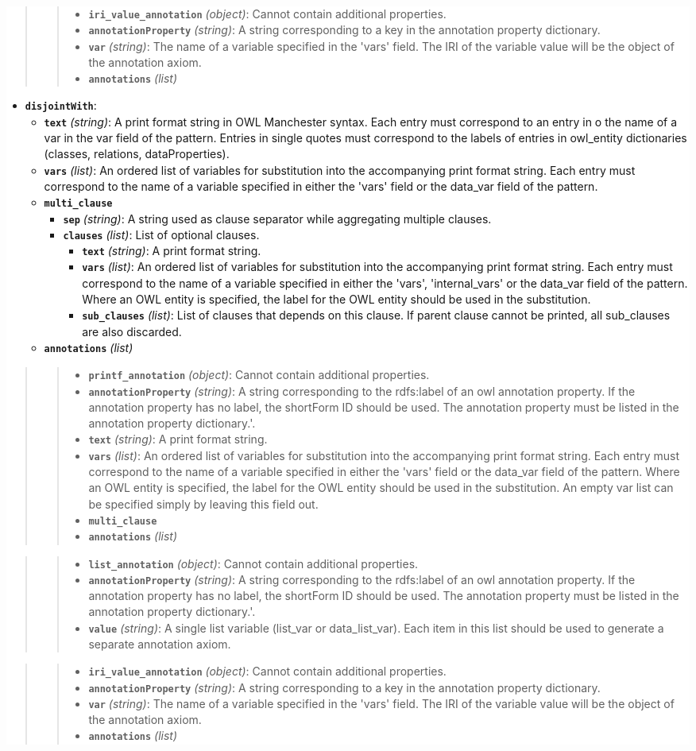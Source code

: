>>- **`iri_value_annotation`** *(object)*: Cannot contain additional properties.
>>  - **`annotationProperty`** *(string)*: A string corresponding to a key in the annotation property dictionary.
>>  - **`var`** *(string)*: The name of a variable specified in the 'vars' field. The IRI of the variable value will be the object of the annotation axiom.
>>  - **`annotations`** *(list)*


- **`disjointWith`**:
   - **`text`** *(string)*: A print format string in OWL Manchester syntax. Each entry must correspond to an entry in o the name of a var in the var field of the pattern. Entries in single quotes must correspond to the labels of entries in owl_entity dictionaries (classes, relations, dataProperties).
   - **`vars`** *(list)*: An ordered list of variables for substitution into the accompanying print format string. Each entry must correspond to the name of a variable specified in either the 'vars' field or the data_var field of the pattern.
   - **`multi_clause`**
      - **`sep`** *(string)*: A string used as clause separator while aggregating multiple clauses.
      - **`clauses`** *(list)*: List of optional clauses.
        - **`text`** *(string)*: A print format string.
        - **`vars`** *(list)*: An ordered list of variables for substitution into the accompanying print format string. Each entry must correspond to the name of a variable specified in either the 'vars', 'internal_vars' or the data_var field of the pattern. Where an OWL entity is specified, the label for the OWL entity should be used in the substitution.
        - **`sub_clauses`** *(list)*: List of clauses that depends on this clause. If parent clause cannot be printed, all sub_clauses are also discarded.
   - **`annotations`** *(list)*


>>- **`printf_annotation`** *(object)*: Cannot contain additional properties.
>>  - **`annotationProperty`** *(string)*: A string corresponding to the rdfs:label of an owl annotation property. If the annotation property has no label, the shortForm ID should be used. The annotation property must be listed in the annotation property dictionary.'.
>>  - **`text`** *(string)*: A print format string.
>>  - **`vars`** *(list)*: An ordered list of variables for substitution into the accompanying print format string. Each entry must correspond to the name of a variable specified in either the 'vars' field or the data_var field of the pattern. Where an OWL entity is specified, the label for the OWL entity should be used in the substitution.  An empty var list can be specified simply by leaving this field out.
>>  - **`multi_clause`**
>>  - **`annotations`** *(list)*

>>- **`list_annotation`** *(object)*: Cannot contain additional properties.
>>  - **`annotationProperty`** *(string)*: A string corresponding to the rdfs:label of an owl annotation property. If the annotation property has no label, the shortForm ID should be used. The annotation property must be listed in the annotation property dictionary.'.
>>  - **`value`** *(string)*: A single list variable (list_var or data_list_var).  Each item in this list should be used to generate a separate annotation axiom.

>>- **`iri_value_annotation`** *(object)*: Cannot contain additional properties.
>>  - **`annotationProperty`** *(string)*: A string corresponding to a key in the annotation property dictionary.
>>  - **`var`** *(string)*: The name of a variable specified in the 'vars' field. The IRI of the variable value will be the object of the annotation axiom.
>>  - **`annotations`** *(list)*
